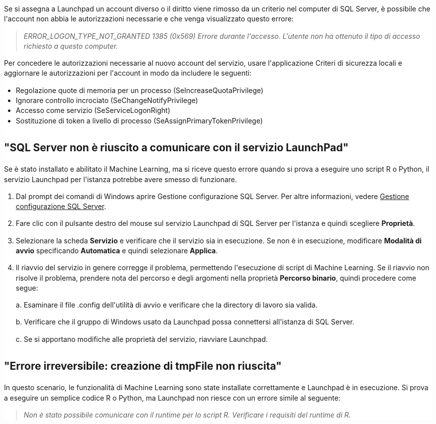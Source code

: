 Se si assegna a Launchpad un account diverso o il diritto viene rimosso da un criterio nel computer di SQL Server, è possibile che l'account non abbia le autorizzazioni necessarie e che venga visualizzato questo errore:

>*ERROR_LOGON_TYPE_NOT_GRANTED 1385 (0x569) Errore durante l'accesso. L'utente non ha ottenuto il tipo di accesso richiesto a questo computer.*

Per concedere le autorizzazioni necessarie al nuovo account del servizio, usare l'applicazione Criteri di sicurezza locali e aggiornare le autorizzazioni per l'account in modo da includere le seguenti:

+ Regolazione quote di memoria per un processo (SeIncreaseQuotaPrivilege)
+ Ignorare controllo incrociato (SeChangeNotifyPrivilege)
+ Accesso come servizio (SeServiceLogonRight)
+ Sostituzione di token a livello di processo (SeAssignPrimaryTokenPrivilege)

## <a name="unable-to-communicate-with-the-launchpad-service"></a>"SQL Server non è riuscito a comunicare con il servizio LaunchPad"

Se è stato installato e abilitato il Machine Learning, ma si riceve questo errore quando si prova a eseguire uno script R o Python, il servizio Launchpad per l'istanza potrebbe avere smesso di funzionare.

1. Dal prompt dei comandi di Windows aprire Gestione configurazione SQL Server. Per altre informazioni, vedere [Gestione configurazione SQL Server](https://docs.microsoft.com/sql/relational-databases/sql-server-configuration-manager).

2. Fare clic con il pulsante destro del mouse sul servizio Launchpad di SQL Server per l'istanza e quindi scegliere **Proprietà**.

3. Selezionare la scheda **Servizio** e verificare che il servizio sia in esecuzione. Se non è in esecuzione, modificare **Modalità di avvio** specificando **Automatica** e quindi selezionare **Applica**.

4. Il riavvio del servizio in genere corregge il problema, permettendo l'esecuzione di script di Machine Learning. Se il riavvio non risolve il problema, prendere nota del percorso e degli argomenti nella proprietà **Percorso binario**, quindi procedere come segue:

    a. Esaminare il file .config dell'utilità di avvio e verificare che la directory di lavoro sia valida.

    b. Verificare che il gruppo di Windows usato da Launchpad possa connettersi all'istanza di SQL Server.

    c. Se si apportano modifiche alle proprietà del servizio, riavviare Launchpad.

## <a name="fatal-error-creation-of-tmpfile-failed"></a>"Errore irreversibile: creazione di tmpFile non riuscita"

In questo scenario, le funzionalità di Machine Learning sono state installate correttamente e Launchpad è in esecuzione. Si prova a eseguire un semplice codice R o Python, ma Launchpad non riesce con un errore simile al seguente: 

>*Non è stato possibile comunicare con il runtime per lo script R. Verificare i requisiti del runtime di R.*
